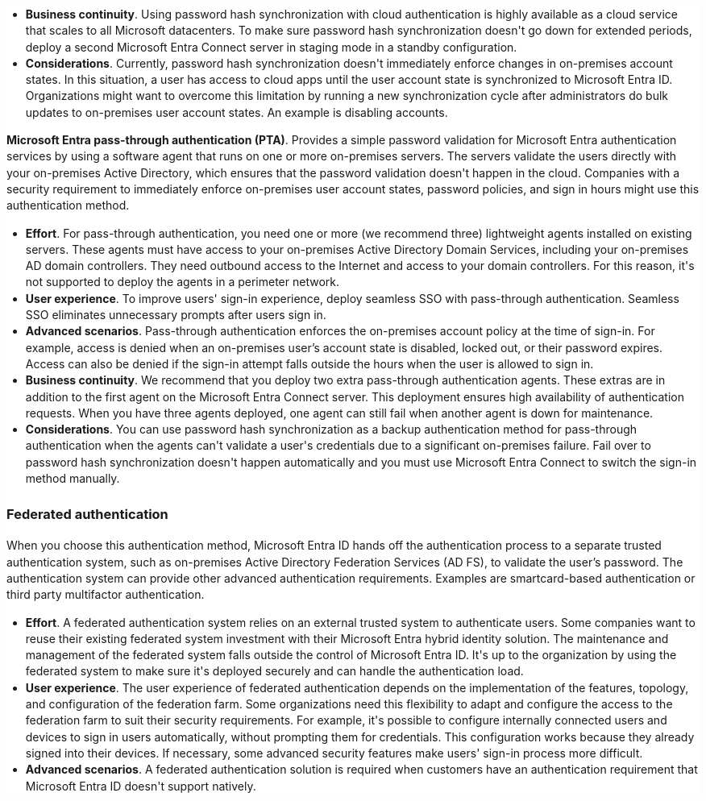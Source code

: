 - **Business continuity**. Using password hash synchronization with cloud authentication is highly available as a cloud service that scales to all Microsoft datacenters. To make sure password hash synchronization doesn't go down for extended periods, deploy a second Microsoft Entra Connect server in staging mode in a standby configuration.
- **Considerations**. Currently, password hash synchronization doesn't immediately enforce changes in on-premises account states. In this situation, a user has access to cloud apps until the user account state is synchronized to Microsoft Entra ID. Organizations might want to overcome this limitation by running a new synchronization cycle after administrators do bulk updates to on-premises user account states. An example is disabling accounts.

**Microsoft Entra pass-through authentication (PTA)**. Provides a simple password validation for Microsoft Entra authentication services by using a software agent that runs on one or more on-premises servers. The servers validate the users directly with your on-premises Active Directory, which ensures that the password validation doesn't happen in the cloud. Companies with a security requirement to immediately enforce on-premises user account states, password policies, and sign in hours might use this authentication method.

- **Effort**. For pass-through authentication, you need one or more (we recommend three) lightweight agents installed on existing servers. These agents must have access to your on-premises Active Directory Domain Services, including your on-premises AD domain controllers. They need outbound access to the Internet and access to your domain controllers. For this reason, it's not supported to deploy the agents in a perimeter network.
- **User experience**. To improve users' sign-in experience, deploy seamless SSO with pass-through authentication. Seamless SSO eliminates unnecessary prompts after users sign in.
- **Advanced scenarios**. Pass-through authentication enforces the on-premises account policy at the time of sign-in. For example, access is denied when an on-premises user’s account state is disabled, locked out, or their password expires. Access can also be denied if the sign-in attempt falls outside the hours when the user is allowed to sign in.
- **Business continuity**. We recommend that you deploy two extra pass-through authentication agents. These extras are in addition to the first agent on the Microsoft Entra Connect server. This deployment ensures high availability of authentication requests. When you have three agents deployed, one agent can still fail when another agent is down for maintenance.
- **Considerations**. You can use password hash synchronization as a backup authentication method for pass-through authentication when the agents can't validate a user's credentials due to a significant on-premises failure. Fail over to password hash synchronization doesn't happen automatically and you must use Microsoft Entra Connect to switch the sign-in method manually.

### Federated authentication

When you choose this authentication method, Microsoft Entra ID hands off the authentication process to a separate trusted authentication system, such as on-premises Active Directory Federation Services (AD FS), to validate the user’s password. The authentication system can provide other advanced authentication requirements. Examples are smartcard-based authentication or third party multifactor authentication.

- **Effort**. A federated authentication system relies on an external trusted system to authenticate users. Some companies want to reuse their existing federated system investment with their Microsoft Entra hybrid identity solution. The maintenance and management of the federated system falls outside the control of Microsoft Entra ID. It's up to the organization by using the federated system to make sure it's deployed securely and can handle the authentication load.
- **User experience**. The user experience of federated authentication depends on the implementation of the features, topology, and configuration of the federation farm. Some organizations need this flexibility to adapt and configure the access to the federation farm to suit their security requirements. For example, it's possible to configure internally connected users and devices to sign in users automatically, without prompting them for credentials. This configuration works because they already signed into their devices. If necessary, some advanced security features make users' sign-in process more difficult.
- **Advanced scenarios**. A federated authentication solution is required when customers have an authentication requirement that Microsoft Entra ID doesn't support natively.
